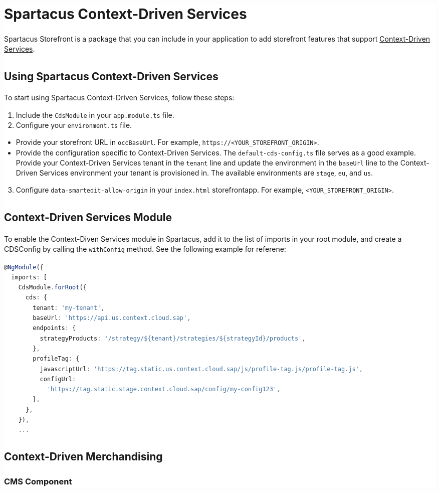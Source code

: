 # Spartacus Context-Driven Services

Spartacus Storefront is a package that you can include in your application to add storefront features that support [Context-Driven Services](https://help.sap.com/viewer/product/CONTEXT-DRIVEN_SERVICES/SHIP/en-US).

## Using Spartacus Context-Driven Services

To start using Spartacus Context-Driven Services, follow these steps:
1. Include the `CdsModule` in your `app.module.ts` file.
2. Configure your `environment.ts` file.
  - Provide your storefront URL in `occBaseUrl`. For example, `https://<YOUR_STOREFRONT_ORIGIN>`.
  - Provide the configuration specific to Context-Driven Services. The `default-cds-config.ts` file serves as a good example. Provide your Context-Driven Services tenant in the `tenant` line and update the environment in the `baseUrl` line to the Context-Driven Services environment your tenant is provisioned in. The available environments are `stage`, `eu`, and `us`.
3. Configure `data-smartedit-allow-origin` in your `index.html` storefrontapp. For example, `<YOUR_STOREFRONT_ORIGIN>`.

## Context-Driven Services Module

To enable the Context-Diven Services module in Spartacus, add it to the list of imports in your root module, and create a CDSConfig by calling the `withConfig` method. See the following example for referene:

```ts
@NgModule({
  imports: [
    CdsModule.forRoot({
      cds: {
        tenant: 'my-tenant',
        baseUrl: 'https://api.us.context.cloud.sap',
        endpoints: {
          strategyProducts: '/strategy/${tenant}/strategies/${strategyId}/products',
        },
        profileTag: {
          javascriptUrl: 'https://tag.static.us.context.cloud.sap/js/profile-tag.js/profile-tag.js',
          configUrl:
            'https://tag.static.stage.context.cloud.sap/config/my-config123',
        },
      },
    }),
    ...
```

## Context-Driven Merchandising

### CMS Component
